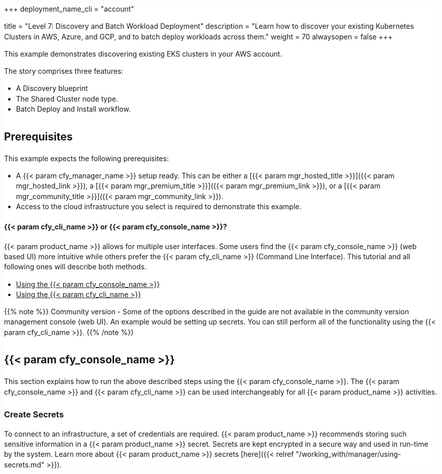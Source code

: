 +++
deployment_name_cli = "account"

title = "Level 7: Discovery and Batch Workload Deployment"
description = "Learn how to discover your existing Kubernetes Clusters in AWS, Azure, and GCP, and to batch deploy workloads across them."
weight = 70
alwaysopen = false
+++


This example demonstrates discovering existing EKS clusters in your AWS account.

The story comprises three features:
 * A Discovery blueprint
 * The Shared Cluster node type.
 * Batch Deploy and Install workflow.


## Prerequisites
This example expects the following prerequisites:

* A {{< param cfy_manager_name >}} setup ready. This can be either a [{{< param mgr_hosted_title >}}]({{< param mgr_hosted_link >}}), a [{{< param mgr_premium_title >}}]({{< param mgr_premium_link >}}), or a [{{< param mgr_community_title >}}]({{< param mgr_community_link >}}).
* Access to the cloud infrastructure you select is required to demonstrate this example.

#### {{< param cfy_cli_name >}} or {{< param cfy_console_name >}}?

{{< param product_name >}} allows for multiple user interfaces. Some users find the {{< param cfy_console_name >}} (web based UI) more intuitive while others prefer the {{< param cfy_cli_name >}} (Command Line Interface). This tutorial and all following ones will describe both methods.

* [Using the {{< param cfy_console_name >}}](#cloudify-management-console)
* [Using the {{< param cfy_cli_name >}}](#cloudify-cli)

{{% note %}}
Community version - Some of the options described in the guide are not available in the community version management console (web UI). An example would be setting up secrets. You can still perform all of the functionality using the {{< param cfy_cli_name >}}.
{{% /note %}}

## {{< param cfy_console_name >}}

This section explains how to run the above described steps using the {{< param cfy_console_name >}}.
The {{< param cfy_console_name >}} and {{< param cfy_cli_name >}} can be used interchangeably for all {{< param product_name >}} activities.



### Create Secrets

To connect to an infrastructure, a set of credentials are required.
{{< param product_name >}} recommends storing such sensitive information in a {{< param product_name >}} secret.
Secrets are kept encrypted in a secure way and used in run-time by the system.
Learn more about {{< param product_name >}} secrets [here]({{< relref "/working_with/manager/using-secrets.md" >}}).
